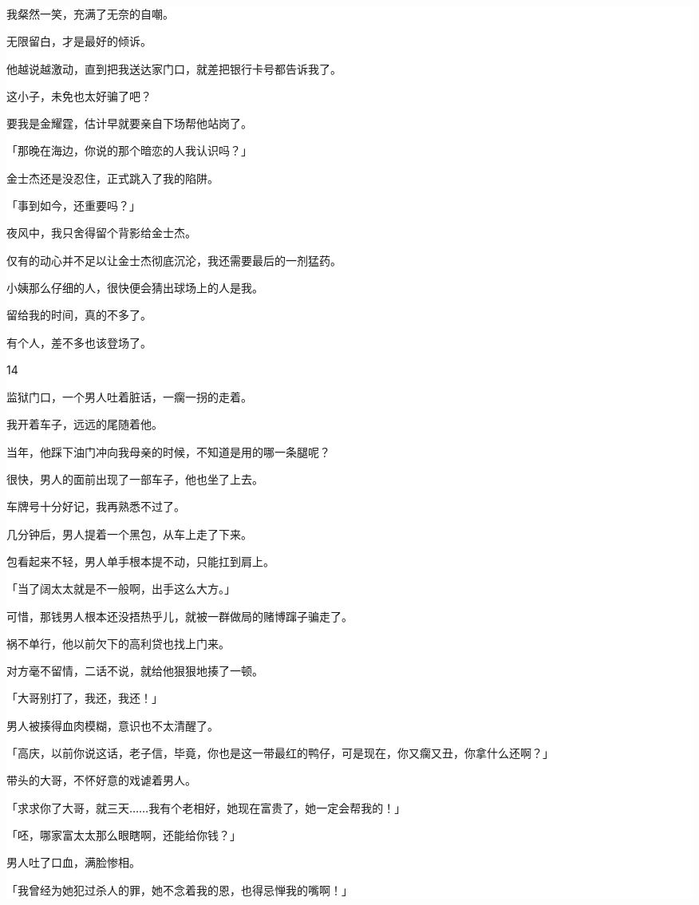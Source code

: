 我粲然一笑，充满了无奈的自嘲。

无限留白，才是最好的倾诉。

他越说越激动，直到把我送达家门口，就差把银行卡号都告诉我了。

这小子，未免也太好骗了吧？

要我是金耀霆，估计早就要亲自下场帮他站岗了。

「那晚在海边，你说的那个暗恋的人我认识吗？」

金士杰还是没忍住，正式跳入了我的陷阱。

「事到如今，还重要吗？」

夜风中，我只舍得留个背影给金士杰。

仅有的动心并不足以让金士杰彻底沉沦，我还需要最后的一剂猛药。

小姨那么仔细的人，很快便会猜出球场上的人是我。

留给我的时间，真的不多了。

有个人，差不多也该登场了。

14

监狱门口，一个男人吐着脏话，一瘸一拐的走着。

我开着车子，远远的尾随着他。

当年，他踩下油门冲向我母亲的时候，不知道是用的哪一条腿呢？

很快，男人的面前出现了一部车子，他也坐了上去。

车牌号十分好记，我再熟悉不过了。

几分钟后，男人提着一个黑包，从车上走了下来。

包看起来不轻，男人单手根本提不动，只能扛到肩上。

「当了阔太太就是不一般啊，出手这么大方。」

可惜，那钱男人根本还没捂热乎儿，就被一群做局的赌博蹿子骗走了。

祸不单行，他以前欠下的高利贷也找上门来。

对方毫不留情，二话不说，就给他狠狠地揍了一顿。

「大哥别打了，我还，我还！」

男人被揍得血肉模糊，意识也不太清醒了。

「高庆，以前你说这话，老子信，毕竟，你也是这一带最红的鸭仔，可是现在，你又瘸又丑，你拿什么还啊？」

带头的大哥，不怀好意的戏谑着男人。

「求求你了大哥，就三天……我有个老相好，她现在富贵了，她一定会帮我的！」

「呸，哪家富太太那么眼瞎啊，还能给你钱？」

男人吐了口血，满脸惨相。

「我曾经为她犯过杀人的罪，她不念着我的恩，也得忌惮我的嘴啊！」
